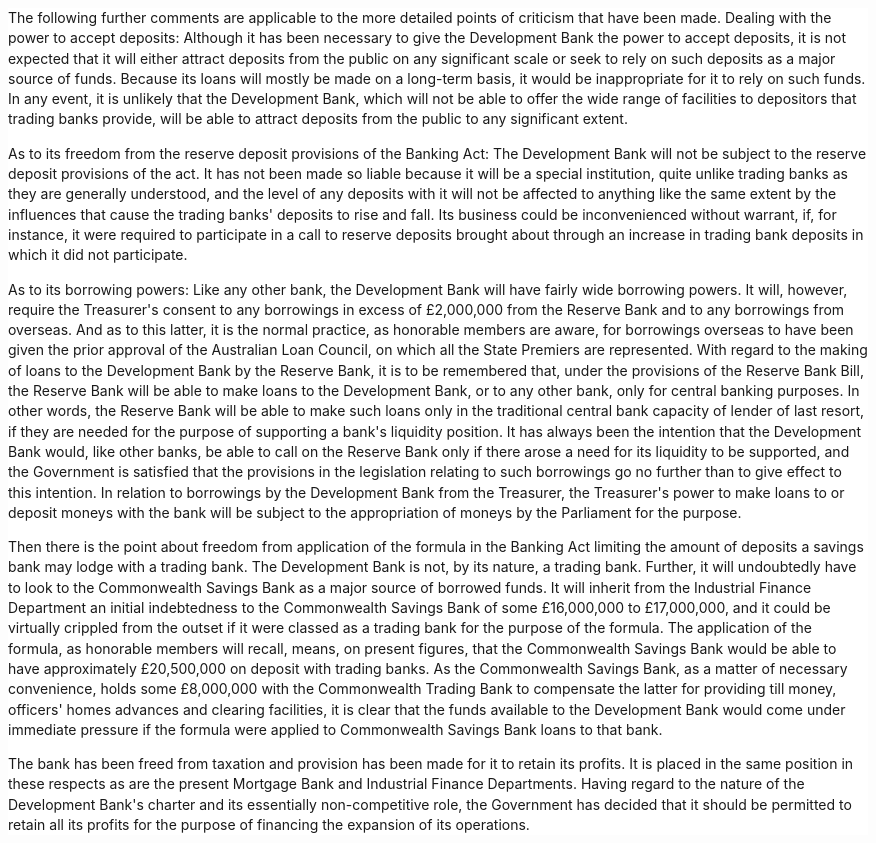 The following further comments are applicable to the more detailed points of criticism that have been made. Dealing with the power to accept deposits: Although it has been necessary to give the Development Bank the power to accept deposits, it is not expected that it will either attract deposits from the public on any significant scale or seek to rely on such deposits as a major source of funds. Because its loans will mostly be made on a long-term basis, it would be inappropriate for it to rely on such funds. In any event, it is unlikely that the Development Bank, which will not be able to offer the wide range of facilities to depositors that trading banks provide, will be able to attract deposits from the public to any significant extent. 

As to its freedom from the reserve deposit provisions of the Banking Act: The Development Bank will not be subject to the reserve deposit provisions of the act. It has not been made so liable because it will be a special institution, quite unlike trading banks as they are generally understood, and the level of any deposits with it will not be affected to anything like the same extent by the influences that cause the trading banks' deposits to rise and fall. Its business could be inconvenienced without warrant, if, for instance, it were required to participate in a call to reserve deposits brought about through an increase in trading bank deposits in which it did not participate. 

As to its borrowing powers: Like any other bank, the Development Bank will have fairly wide borrowing powers. It will, however, require the Treasurer's consent to any borrowings in excess of £2,000,000 from the Reserve Bank and to any borrowings from overseas. And as to this latter, it is the normal practice, as honorable members are aware, for borrowings overseas to have been given the prior approval of the Australian Loan Council, on which all the State Premiers are represented. With regard to the making of loans to the Development Bank by the Reserve Bank, it is to be remembered that, under the provisions of the Reserve Bank Bill, the Reserve Bank will be able to make loans to the Development Bank, or to any other bank, only for central banking purposes. In other words, the Reserve Bank will be able to make such loans only in the traditional central bank capacity of lender of last resort, if they are needed for the purpose of supporting a bank's liquidity position. It has always been the intention that the Development Bank would, like other banks, be able to call on the Reserve Bank only if there arose a need for its liquidity to be supported, and the Government is satisfied that the provisions in the legislation relating to such borrowings go no further than to give effect to this intention. In relation to borrowings by the Development Bank from the Treasurer, the Treasurer's power to make loans to or deposit moneys with the bank will be subject to the appropriation of moneys by the Parliament for the purpose. 

Then there is the point about freedom from application of the formula in the Banking Act limiting the amount of deposits a savings bank may lodge with a trading bank. The Development Bank is not, by its nature, a trading bank. Further, it will undoubtedly have to look to the Commonwealth Savings Bank as a major source of borrowed funds. It will inherit from the Industrial Finance Department an initial indebtedness to the Commonwealth Savings Bank of some £16,000,000 to £17,000,000, and it could be virtually crippled from the outset if it were classed as a trading bank for the purpose of the formula. The application of the formula, as honorable members will recall, means, on present figures, that the Commonwealth Savings Bank would be able to have approximately £20,500,000 on deposit with trading banks. As the Commonwealth Savings Bank, as a matter of necessary convenience, holds some £8,000,000 with the Commonwealth Trading Bank to compensate the latter for providing till money, officers' homes advances and clearing facilities, it is clear that the funds available to the Development Bank would come under immediate pressure if the formula were applied to Commonwealth Savings Bank loans to that bank. 

The bank has been freed from taxation and provision has been made for it to retain its profits. It is placed in the same position in these respects as are the present Mortgage Bank and Industrial Finance Departments. Having regard to the nature of the Development Bank's charter and its essentially non-competitive role, the Government has decided that it should be permitted to retain all its profits for the purpose of financing the expansion of its operations. 
